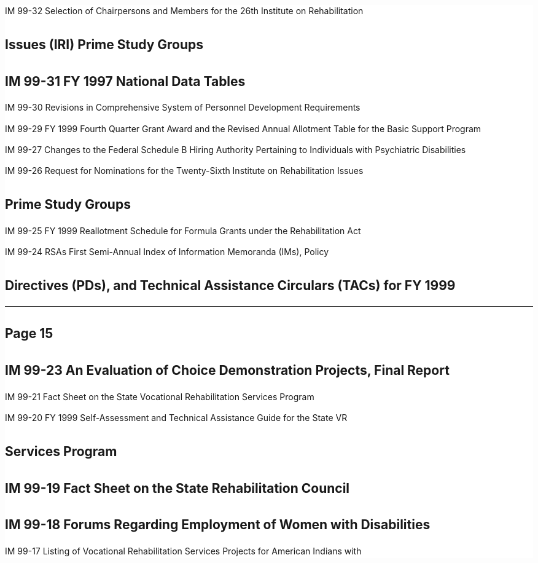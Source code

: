 IM 99-32  Selection of Chairpersons and Members for the 26th Institute on Rehabilitation
## Issues (IRI) Prime Study Groups


## IM 99-31  FY 1997 National Data Tables

IM 99-30  Revisions in Comprehensive System of Personnel Development Requirements

IM 99-29  FY 1999 Fourth Quarter Grant Award and the Revised Annual Allotment Table
for the Basic Support Program

IM 99-27  Changes to the Federal Schedule B Hiring Authority Pertaining to Individuals
with Psychiatric Disabilities

IM 99-26  Request for Nominations for the Twenty-Sixth Institute on Rehabilitation Issues
## Prime Study Groups

IM 99-25  FY 1999 Reallotment Schedule for Formula Grants under the Rehabilitation Act

IM 99-24  RSAs First Semi-Annual Index of Information Memoranda (IMs), Policy

## Directives (PDs), and Technical Assistance Circulars (TACs) for FY 1999







---
## Page 15








## IM 99-23  An Evaluation of Choice Demonstration Projects, Final Report

IM 99-21  Fact Sheet on the State Vocational Rehabilitation Services Program

IM 99-20  FY 1999 Self-Assessment and Technical Assistance Guide for the State VR
## Services Program

## IM 99-19  Fact Sheet on the State Rehabilitation Council

## IM 99-18  Forums Regarding Employment of Women with Disabilities

IM 99-17  Listing of Vocational Rehabilitation Services Projects for American Indians with
